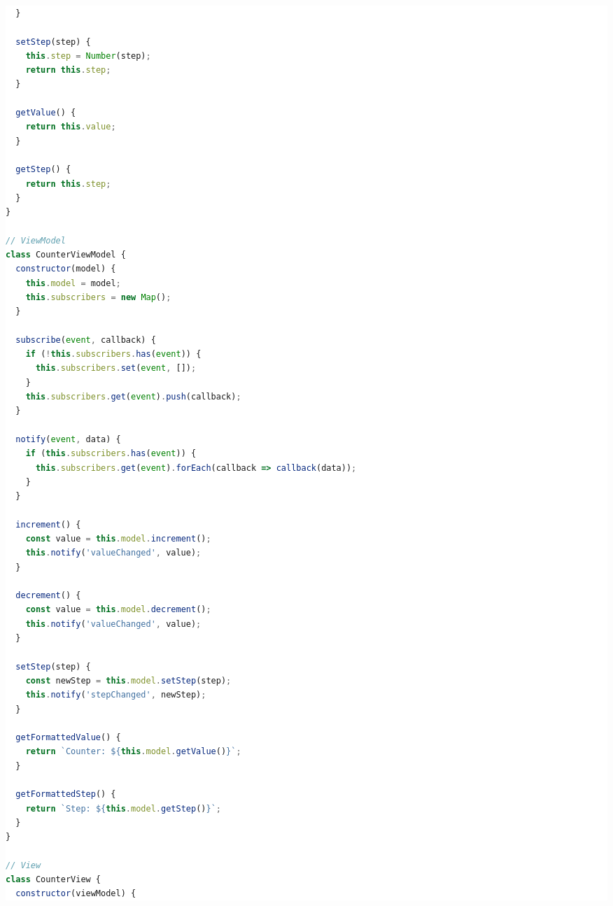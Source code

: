 ```javascript
  }

  setStep(step) {
    this.step = Number(step);
    return this.step;
  }

  getValue() {
    return this.value;
  }

  getStep() {
    return this.step;
  }
}

// ViewModel
class CounterViewModel {
  constructor(model) {
    this.model = model;
    this.subscribers = new Map();
  }

  subscribe(event, callback) {
    if (!this.subscribers.has(event)) {
      this.subscribers.set(event, []);
    }
    this.subscribers.get(event).push(callback);
  }

  notify(event, data) {
    if (this.subscribers.has(event)) {
      this.subscribers.get(event).forEach(callback => callback(data));
    }
  }

  increment() {
    const value = this.model.increment();
    this.notify('valueChanged', value);
  }

  decrement() {
    const value = this.model.decrement();
    this.notify('valueChanged', value);
  }

  setStep(step) {
    const newStep = this.model.setStep(step);
    this.notify('stepChanged', newStep);
  }

  getFormattedValue() {
    return `Counter: ${this.model.getValue()}`;
  }

  getFormattedStep() {
    return `Step: ${this.model.getStep()}`;
  }
}

// View
class CounterView {
  constructor(viewModel) {
```